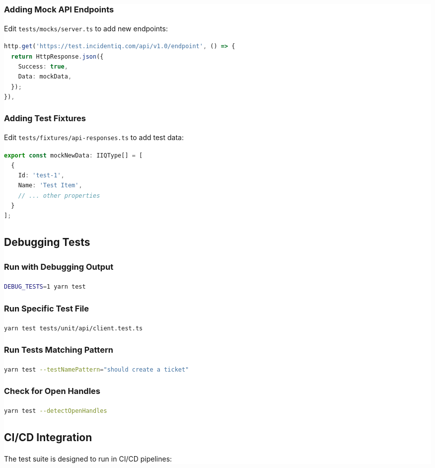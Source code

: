 ### Adding Mock API Endpoints

Edit `tests/mocks/server.ts` to add new endpoints:

```typescript
http.get('https://test.incidentiq.com/api/v1.0/endpoint', () => {
  return HttpResponse.json({
    Success: true,
    Data: mockData,
  });
}),
```

### Adding Test Fixtures

Edit `tests/fixtures/api-responses.ts` to add test data:

```typescript
export const mockNewData: IIQType[] = [
  {
    Id: 'test-1',
    Name: 'Test Item',
    // ... other properties
  }
];
```

## Debugging Tests

### Run with Debugging Output
```bash
DEBUG_TESTS=1 yarn test
```

### Run Specific Test File
```bash
yarn test tests/unit/api/client.test.ts
```

### Run Tests Matching Pattern
```bash
yarn test --testNamePattern="should create a ticket"
```

### Check for Open Handles
```bash
yarn test --detectOpenHandles
```

## CI/CD Integration

The test suite is designed to run in CI/CD pipelines:
